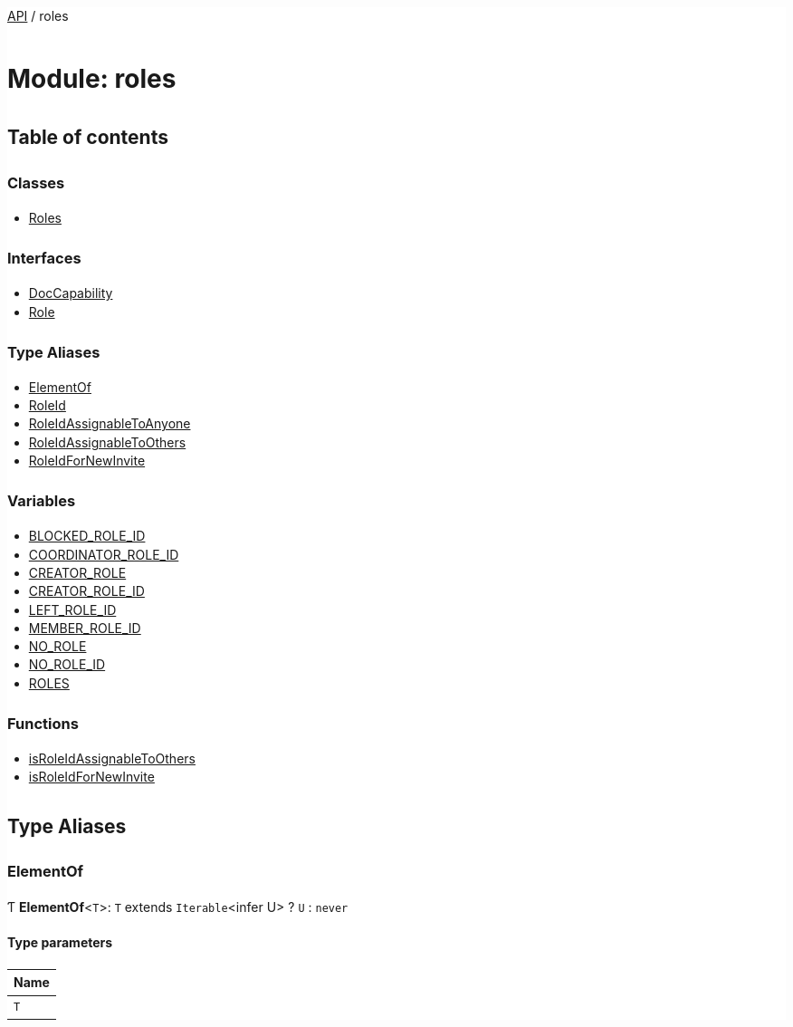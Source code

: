 [API](../README.md) / roles

# Module: roles

## Table of contents

### Classes

- [Roles](../classes/roles.Roles.md)

### Interfaces

- [DocCapability](../interfaces/roles.DocCapability.md)
- [Role](../interfaces/roles.Role.md)

### Type Aliases

- [ElementOf](roles.md#elementof)
- [RoleId](roles.md#roleid)
- [RoleIdAssignableToAnyone](roles.md#roleidassignabletoanyone)
- [RoleIdAssignableToOthers](roles.md#roleidassignabletoothers)
- [RoleIdForNewInvite](roles.md#roleidfornewinvite)

### Variables

- [BLOCKED\_ROLE\_ID](roles.md#blocked_role_id)
- [COORDINATOR\_ROLE\_ID](roles.md#coordinator_role_id)
- [CREATOR\_ROLE](roles.md#creator_role)
- [CREATOR\_ROLE\_ID](roles.md#creator_role_id)
- [LEFT\_ROLE\_ID](roles.md#left_role_id)
- [MEMBER\_ROLE\_ID](roles.md#member_role_id)
- [NO\_ROLE](roles.md#no_role)
- [NO\_ROLE\_ID](roles.md#no_role_id)
- [ROLES](roles.md#roles)

### Functions

- [isRoleIdAssignableToOthers](roles.md#isroleidassignabletoothers)
- [isRoleIdForNewInvite](roles.md#isroleidfornewinvite)

## Type Aliases

### ElementOf

Ƭ **ElementOf**\<`T`\>: `T` extends `Iterable`\<infer U\> ? `U` : `never`

#### Type parameters

| Name |
| :------ |
| `T` |
